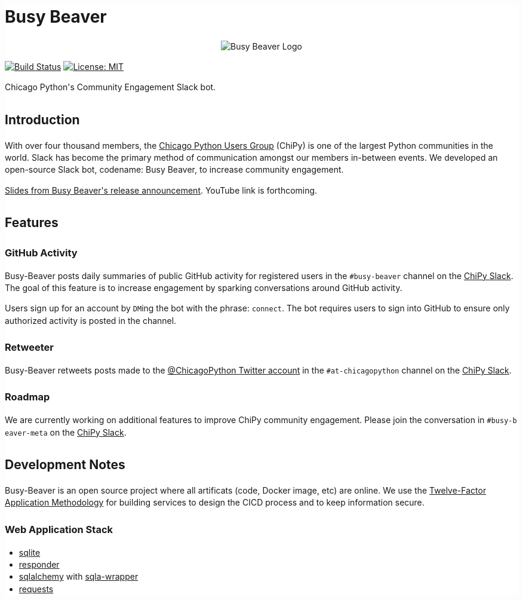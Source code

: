 # Busy Beaver

<p align="center"><img src="assets/logo.png" alt="Busy Beaver Logo" width=300 /></p>

[![Build Status](https://travis-ci.org/alysivji/busy-beaver.svg?branch=master)](https://travis-ci.org/alysivji/busy-beaver) [![License: MIT](https://img.shields.io/badge/License-MIT-red.svg)](https://opensource.org/licenses/MIT)

Chicago Python's Community Engagement Slack bot.

## Introduction

With over four thousand members, the [Chicago Python Users Group](https://www.chipy.org/) (ChiPy) is one of the largest Python communities in the world. Slack has become the primary method of communication amongst our members in-between events. We developed an open-source Slack bot, codename: Busy Beaver, to increase community engagement.

[Slides from Busy Beaver's release announcement](http://bit.ly/busy-beaver). YouTube link is forthcoming.

## Features

### GitHub Activity

Busy-Beaver posts daily summaries of public GitHub activity for registered users in the `#busy-beaver` channel on the [ChiPy Slack](https://chipy.slack.com/). The goal of this feature is to increase engagement by sparking conversations around GitHub activity.

Users sign up for an account by `DM`ing the bot with the phrase: `connect`. The bot requires users to sign into GitHub to ensure only authorized activity is posted in the channel.

### Retweeter

Busy-Beaver retweets posts made to the [@ChicagoPython Twitter account](https://twitter.com/ChicagoPython) in the `#at-chicagopython` channel on the [ChiPy Slack](https://chipy.slack.com/).

### Roadmap

We are currently working on additional features to improve ChiPy community engagement. Please join the conversation in `#busy-beaver-meta` on the [ChiPy Slack](https://chipy.slack.com/).

## Development Notes

Busy-Beaver is an open source project where all artificats (code, Docker image, etc) are online. We use the [Twelve-Factor Application Methodology](https://12factor.net) for building services to design the CICD process and to keep information secure.

### Web Application Stack

- [sqlite](https://www.sqlite.org)
- [responder](https://github.com/kennethreitz/responder)
- [sqlalchemy](https://www.sqlalchemy.org/) with [sqla-wrapper](https://github.com/jpscaletti/sqla-wrapper)
- [requests](https://github.com/requests/requests)
